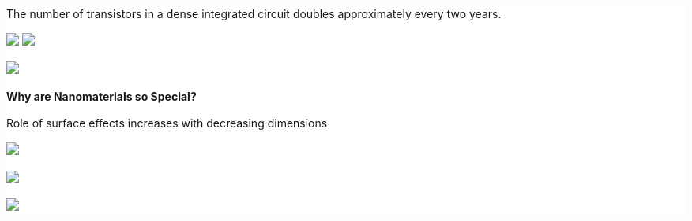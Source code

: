   

The number of transistors in a dense integrated circuit doubles approximately every two years.

  

![](file:///tmp/lu221516q09xk1.tmp/lu221516q09xky_tmp_e9157b8ca06d5739.png) ![](file:///tmp/lu221516q09xk1.tmp/lu221516q09xky_tmp_aff65b9c3888a2ed.png)  

![](file:///tmp/lu221516q09xk1.tmp/lu221516q09xky_tmp_5d672742f77fabcf.png)  

**Why are Nanomaterials so Special?**

Role of surface effects increases with decreasing dimensions

![](file:///tmp/lu221516q09xk1.tmp/lu221516q09xky_tmp_ccc7b1bc22c021be.png)  

![](file:///tmp/lu221516q09xk1.tmp/lu221516q09xky_tmp_e4301d3f4506995a.png)  

  

  

  

  

  

  

  

  

  

  

  

![](file:///tmp/lu221516q09xk1.tmp/lu221516q09xky_tmp_dece9a236b56bb47.png)  

  

  

  

  

  

  

  

  

  

  

  

  

  

  

  

  

  

  

  
